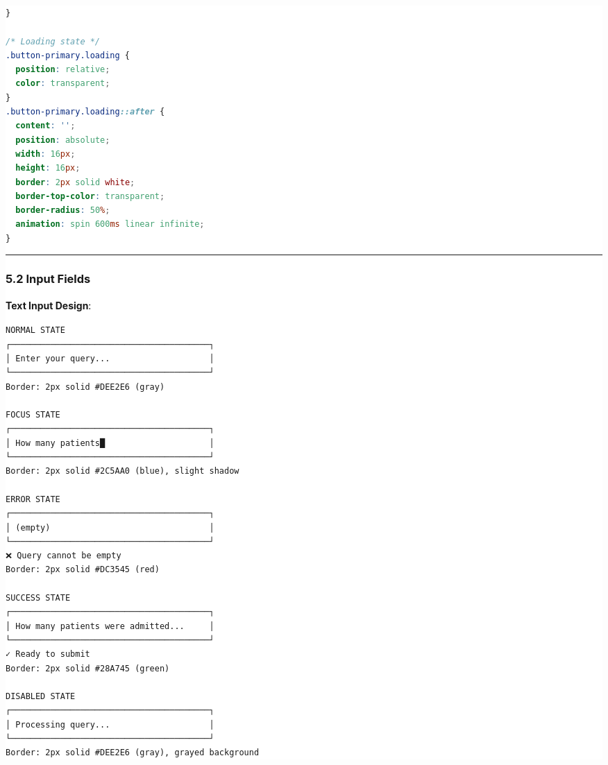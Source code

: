 ```css
}

/* Loading state */
.button-primary.loading {
  position: relative;
  color: transparent;
}
.button-primary.loading::after {
  content: '';
  position: absolute;
  width: 16px;
  height: 16px;
  border: 2px solid white;
  border-top-color: transparent;
  border-radius: 50%;
  animation: spin 600ms linear infinite;
}
```

---

### **5.2 Input Fields**

**Text Input Design**:
```
NORMAL STATE
┌────────────────────────────────────────┐
│ Enter your query...                    │
└────────────────────────────────────────┘
Border: 2px solid #DEE2E6 (gray)

FOCUS STATE
┌────────────────────────────────────────┐
│ How many patients█                     │
└────────────────────────────────────────┘
Border: 2px solid #2C5AA0 (blue), slight shadow

ERROR STATE
┌────────────────────────────────────────┐
│ (empty)                                │
└────────────────────────────────────────┘
❌ Query cannot be empty
Border: 2px solid #DC3545 (red)

SUCCESS STATE
┌────────────────────────────────────────┐
│ How many patients were admitted...     │
└────────────────────────────────────────┘
✓ Ready to submit
Border: 2px solid #28A745 (green)

DISABLED STATE
┌────────────────────────────────────────┐
│ Processing query...                    │
└────────────────────────────────────────┘
Border: 2px solid #DEE2E6 (gray), grayed background
```
